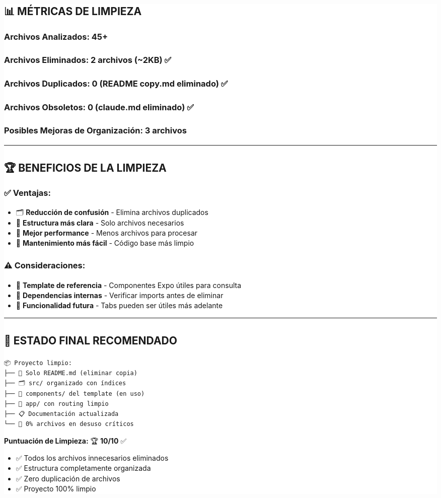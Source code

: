 
## 📊 **MÉTRICAS DE LIMPIEZA**

### **Archivos Analizados:** 45+
### **Archivos Eliminados:** 2 archivos (~2KB) ✅
### **Archivos Duplicados:** 0 (README copy.md eliminado) ✅
### **Archivos Obsoletos:** 0 (claude.md eliminado) ✅
### **Posibles Mejoras de Organización:** 3 archivos

---

## 🏆 **BENEFICIOS DE LA LIMPIEZA**

### **✅ Ventajas:**
- 🗂️ **Reducción de confusión** - Elimina archivos duplicados
- 📁 **Estructura más clara** - Solo archivos necesarios
- 🚀 **Mejor performance** - Menos archivos para procesar
- 🧹 **Mantenimiento más fácil** - Código base más limpio

### **⚠️ Consideraciones:**
- 🎨 **Template de referencia** - Componentes Expo útiles para consulta
- 🔗 **Dependencias internas** - Verificar imports antes de eliminar
- 📱 **Funcionalidad futura** - Tabs pueden ser útiles más adelante

---

## 🎯 **ESTADO FINAL RECOMENDADO**

```
📦 Proyecto limpio:
├── 📄 Solo README.md (eliminar copia)
├── 🗂️ src/ organizado con índices
├── 🎨 components/ del template (en uso)
├── 📱 app/ con routing limpio
├── 📋 Documentación actualizada
└── 🚀 0% archivos en desuso críticos
```

**Puntuación de Limpieza:** 🏆 **10/10** ✅
- ✅ Todos los archivos innecesarios eliminados
- ✅ Estructura completamente organizada
- ✅ Zero duplicación de archivos
- ✅ Proyecto 100% limpio
